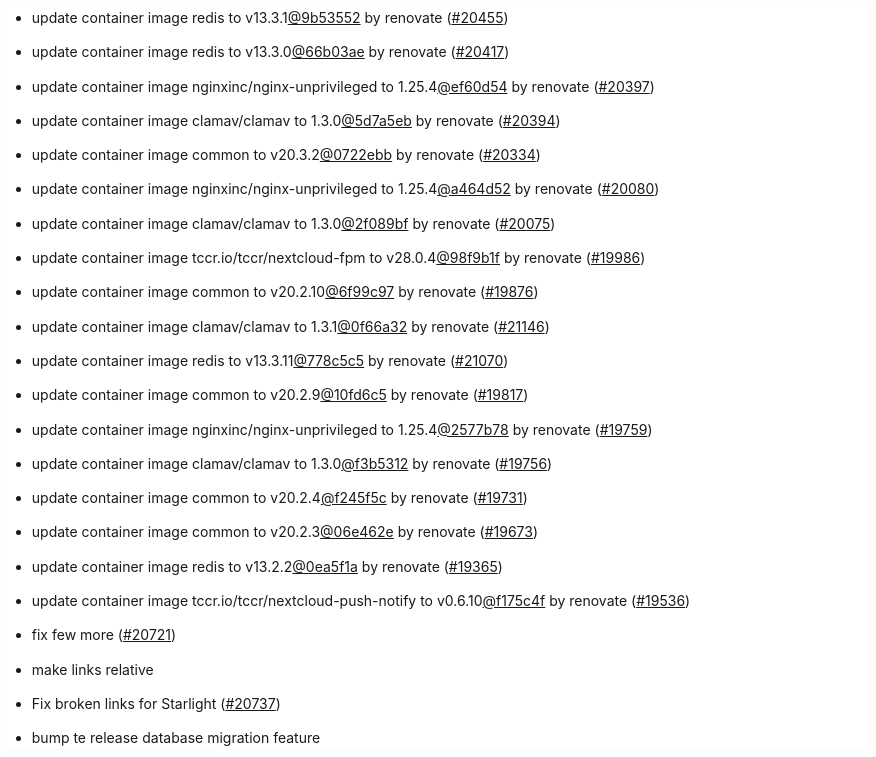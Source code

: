 - update container image redis to v13.3.1[@9b53552](https://github.com/9b53552) by renovate ([#20455](https://github.com/truecharts/charts/issues/20455))

- update container image redis to v13.3.0[@66b03ae](https://github.com/66b03ae) by renovate ([#20417](https://github.com/truecharts/charts/issues/20417))

- update container image nginxinc/nginx-unprivileged to 1.25.4[@ef60d54](https://github.com/ef60d54) by renovate ([#20397](https://github.com/truecharts/charts/issues/20397))

- update container image clamav/clamav to 1.3.0[@5d7a5eb](https://github.com/5d7a5eb) by renovate ([#20394](https://github.com/truecharts/charts/issues/20394))

- update container image common to v20.3.2[@0722ebb](https://github.com/0722ebb) by renovate ([#20334](https://github.com/truecharts/charts/issues/20334))

- update container image nginxinc/nginx-unprivileged to 1.25.4[@a464d52](https://github.com/a464d52) by renovate ([#20080](https://github.com/truecharts/charts/issues/20080))

- update container image clamav/clamav to 1.3.0[@2f089bf](https://github.com/2f089bf) by renovate ([#20075](https://github.com/truecharts/charts/issues/20075))

- update container image tccr.io/tccr/nextcloud-fpm to v28.0.4[@98f9b1f](https://github.com/98f9b1f) by renovate ([#19986](https://github.com/truecharts/charts/issues/19986))

- update container image common to v20.2.10[@6f99c97](https://github.com/6f99c97) by renovate ([#19876](https://github.com/truecharts/charts/issues/19876))

- update container image clamav/clamav to 1.3.1[@0f66a32](https://github.com/0f66a32) by renovate ([#21146](https://github.com/truecharts/charts/issues/21146))

- update container image redis to v13.3.11[@778c5c5](https://github.com/778c5c5) by renovate ([#21070](https://github.com/truecharts/charts/issues/21070))

- update container image common to v20.2.9[@10fd6c5](https://github.com/10fd6c5) by renovate ([#19817](https://github.com/truecharts/charts/issues/19817))

- update container image nginxinc/nginx-unprivileged to 1.25.4[@2577b78](https://github.com/2577b78) by renovate ([#19759](https://github.com/truecharts/charts/issues/19759))

- update container image clamav/clamav to 1.3.0[@f3b5312](https://github.com/f3b5312) by renovate ([#19756](https://github.com/truecharts/charts/issues/19756))

- update container image common to v20.2.4[@f245f5c](https://github.com/f245f5c) by renovate ([#19731](https://github.com/truecharts/charts/issues/19731))

- update container image common to v20.2.3[@06e462e](https://github.com/06e462e) by renovate ([#19673](https://github.com/truecharts/charts/issues/19673))

- update container image redis to v13.2.2[@0ea5f1a](https://github.com/0ea5f1a) by renovate ([#19365](https://github.com/truecharts/charts/issues/19365))

- update container image tccr.io/tccr/nextcloud-push-notify to v0.6.10[@f175c4f](https://github.com/f175c4f) by renovate ([#19536](https://github.com/truecharts/charts/issues/19536))

- fix few more ([#20721](https://github.com/truecharts/charts/issues/20721))

- make links relative

- Fix broken links for Starlight ([#20737](https://github.com/truecharts/charts/issues/20737))

- bump te release database migration feature

